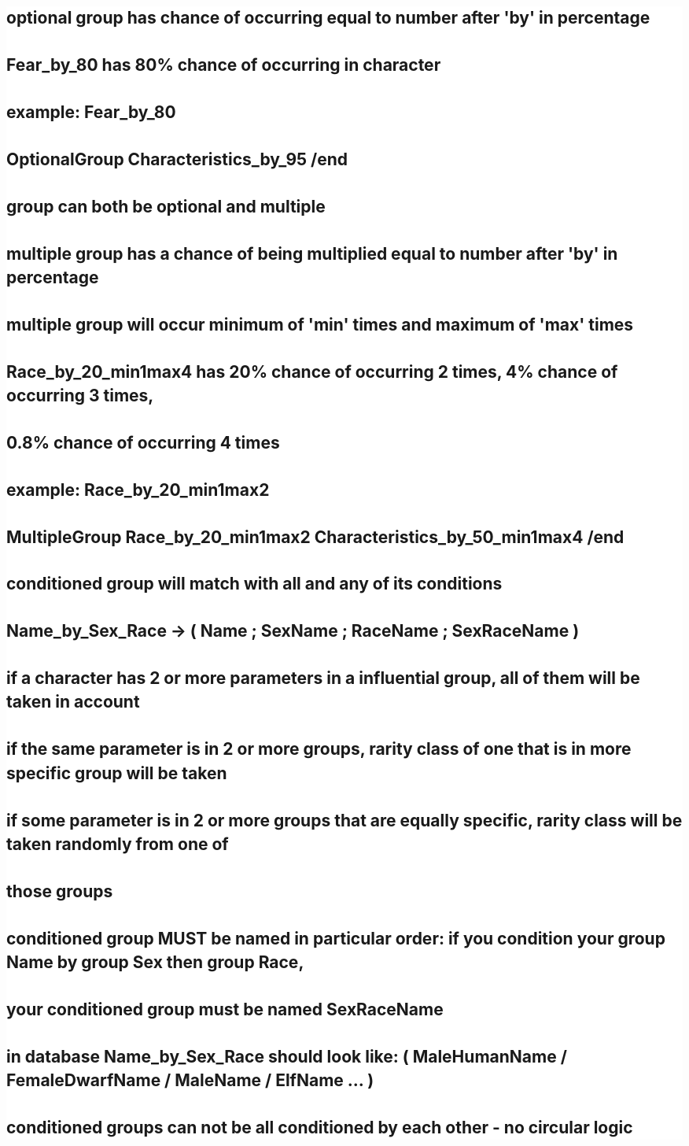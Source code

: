 ## optional group has chance of occurring equal to number after 'by' in percentage
## Fear_by_80 has 80% chance of occurring in character
## example: Fear_by_80

__OptionalGroup__
Characteristics_by_95
/end
------------------------------------------------------------------------------------------------------------------------

## group can both be optional and multiple
## multiple group has a chance of being multiplied equal to number after 'by' in percentage
## multiple group will occur minimum of 'min' times and maximum of 'max' times
## Race_by_20_min1max4 has 20% chance of occurring 2 times, 4% chance of occurring 3 times,
## 0.8% chance of occurring 4 times
## example: Race_by_20_min1max2

__MultipleGroup__
Race_by_20_min1max2
Characteristics_by_50_min1max4
/end
------------------------------------------------------------------------------------------------------------------------

## conditioned group will match with all and any of its conditions
## Name_by_Sex_Race -> ( Name ; SexName ; RaceName ; SexRaceName )
## if a character has 2 or more parameters in a influential group, all of them will be taken in account
## if the same parameter is in 2 or more groups, rarity class of one that is in more specific group will be taken
## if some parameter is in 2 or more groups that are equally specific, rarity class will be taken randomly from one of
## those groups
## conditioned group MUST be named in particular order: if you condition your group Name by group Sex then group Race,
## your conditioned group must be named SexRaceName
## in database Name_by_Sex_Race should look like: ( MaleHumanName / FemaleDwarfName / MaleName / ElfName ... )
## conditioned groups can not be all conditioned by each other - no circular logic